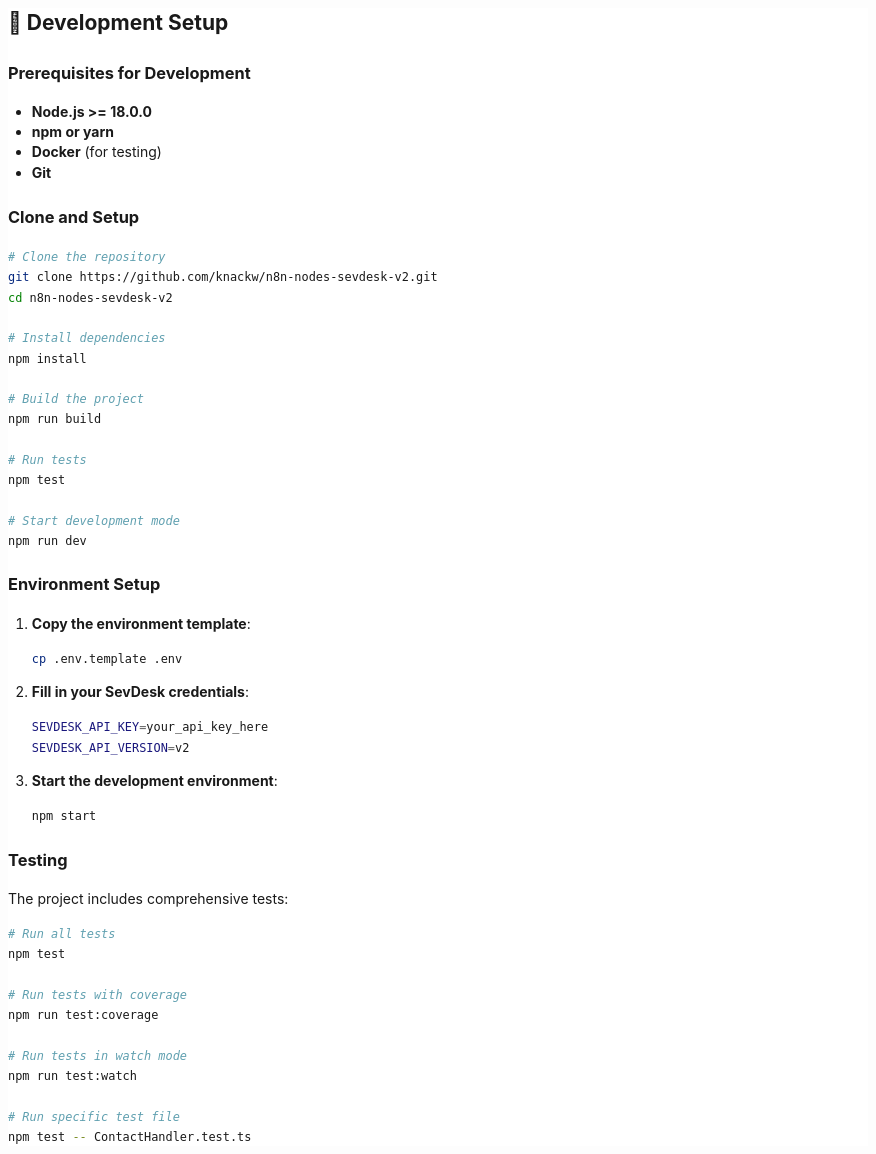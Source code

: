 ## 🧪 Development Setup

### Prerequisites for Development

- **Node.js >= 18.0.0**
- **npm or yarn**
- **Docker** (for testing)
- **Git**

### Clone and Setup

```bash
# Clone the repository
git clone https://github.com/knackw/n8n-nodes-sevdesk-v2.git
cd n8n-nodes-sevdesk-v2

# Install dependencies
npm install

# Build the project
npm run build

# Run tests
npm test

# Start development mode
npm run dev
```

### Environment Setup

1. **Copy the environment template**:

   ```bash
   cp .env.template .env
   ```

2. **Fill in your SevDesk credentials**:

   ```bash
   SEVDESK_API_KEY=your_api_key_here
   SEVDESK_API_VERSION=v2
   ```

3. **Start the development environment**:
   ```bash
   npm start
   ```

### Testing

The project includes comprehensive tests:

```bash
# Run all tests
npm test

# Run tests with coverage
npm run test:coverage

# Run tests in watch mode
npm run test:watch

# Run specific test file
npm test -- ContactHandler.test.ts
```
